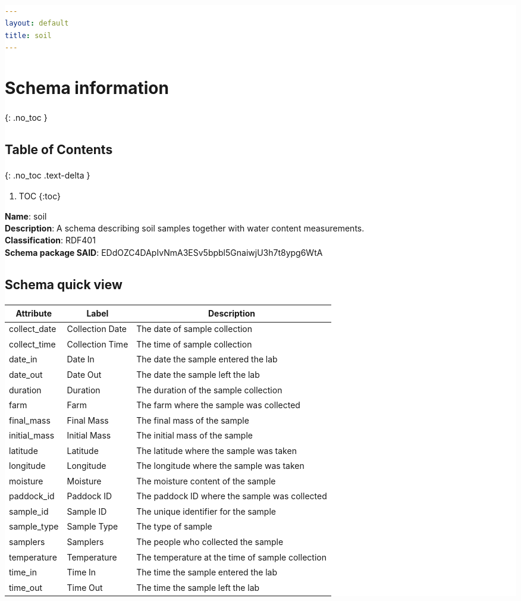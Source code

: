 ```yaml
---
layout: default  
title: soil  
---
```


# Schema information
{: .no_toc }

## Table of Contents
{: .no_toc .text-delta }

1. TOC
{:toc}

**Name**: soil  
**Description**: A schema describing soil samples together with water content measurements.  
**Classification**: RDF401  
**Schema package SAID**: EDdOZC4DApIvNmA3ESv5bpbl5GnaiwjU3h7t8ypg6WtA  

## Schema quick view

| Attribute | Label | Description |
| --- | --- | --- |
| collect_date | Collection Date | The date of sample collection |
| collect_time | Collection Time | The time of sample collection |
| date_in | Date In | The date the sample entered the lab |
| date_out | Date Out | The date the sample left the lab |
| duration | Duration | The duration of the sample collection |
| farm | Farm | The farm where the sample was collected |
| final_mass | Final Mass | The final mass of the sample |
| initial_mass | Initial Mass | The initial mass of the sample |
| latitude | Latitude | The latitude where the sample was taken |
| longitude | Longitude | The longitude where the sample was taken |
| moisture | Moisture | The moisture content of the sample |
| paddock_id | Paddock ID | The paddock ID where the sample was collected |
| sample_id | Sample ID | The unique identifier for the sample |
| sample_type | Sample Type | The type of sample |
| samplers | Samplers | The people who collected the sample |
| temperature | Temperature | The temperature at the time of sample collection |
| time_in | Time In | The time the sample entered the lab |
| time_out | Time Out | The time the sample left the lab |
